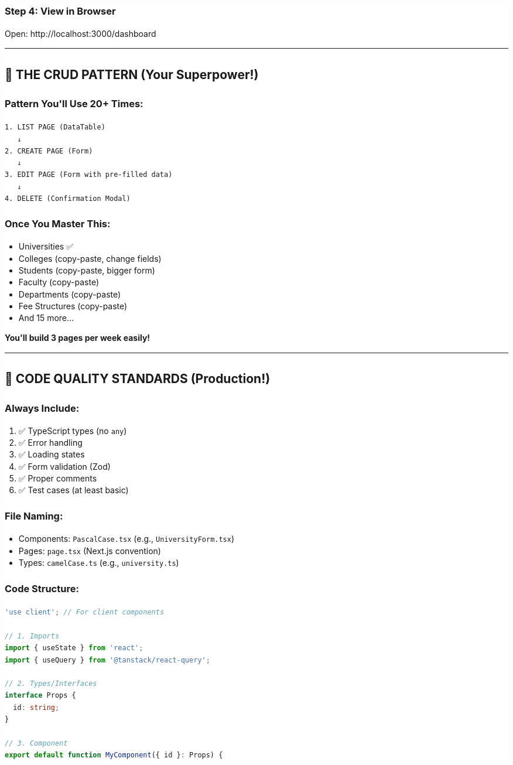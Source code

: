 ### **Step 4: View in Browser**
Open: http://localhost:3000/dashboard

---

## 🧪 THE CRUD PATTERN (Your Superpower!)

### **Pattern You'll Use 20+ Times:**

```
1. LIST PAGE (DataTable)
   ↓
2. CREATE PAGE (Form)
   ↓
3. EDIT PAGE (Form with pre-filled data)
   ↓
4. DELETE (Confirmation Modal)
```

### **Once You Master This:**
- Universities ✅
- Colleges (copy-paste, change fields)
- Students (copy-paste, bigger form)
- Faculty (copy-paste)
- Departments (copy-paste)
- Fee Structures (copy-paste)
- And 15 more...

**You'll build 3 pages per week easily!**

---

## 🎨 CODE QUALITY STANDARDS (Production!)

### **Always Include:**
1. ✅ TypeScript types (no `any`)
2. ✅ Error handling
3. ✅ Loading states
4. ✅ Form validation (Zod)
5. ✅ Proper comments
6. ✅ Test cases (at least basic)

### **File Naming:**
- Components: `PascalCase.tsx` (e.g., `UniversityForm.tsx`)
- Pages: `page.tsx` (Next.js convention)
- Types: `camelCase.ts` (e.g., `university.ts`)

### **Code Structure:**
```typescript
'use client'; // For client components

// 1. Imports
import { useState } from 'react';
import { useQuery } from '@tanstack/react-query';

// 2. Types/Interfaces
interface Props {
  id: string;
}

// 3. Component
export default function MyComponent({ id }: Props) {
```